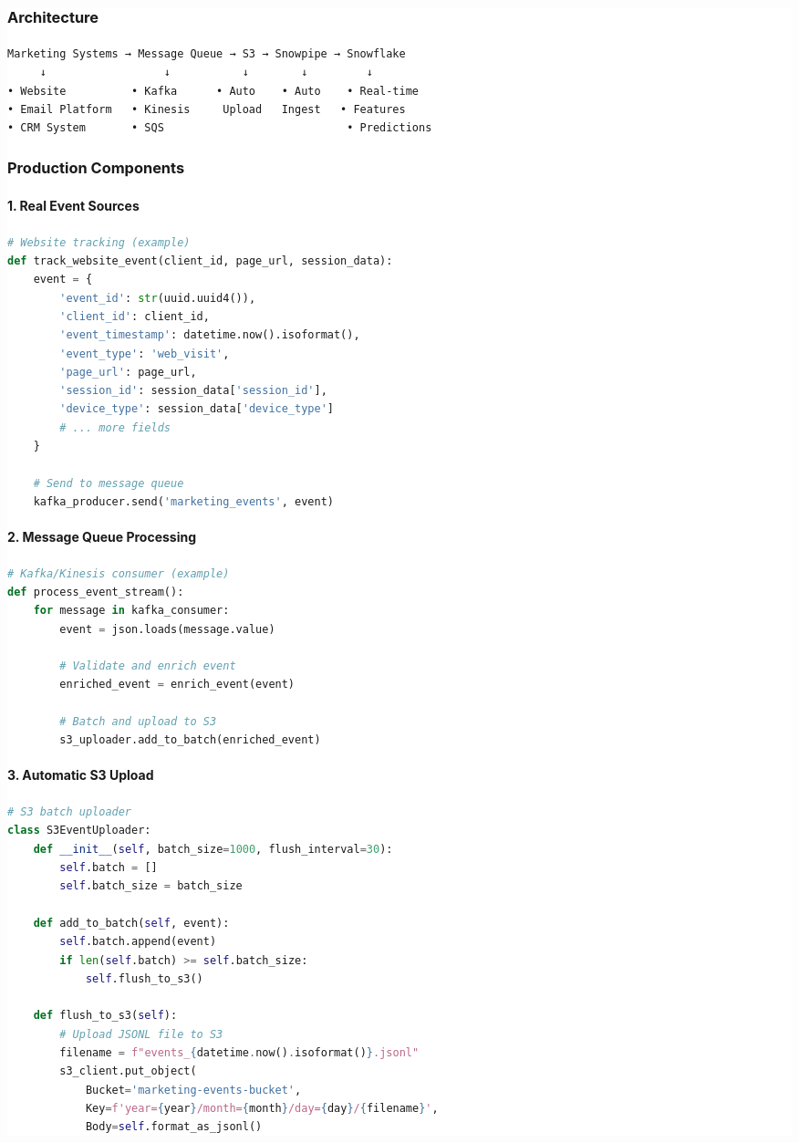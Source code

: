 ### Architecture
```
Marketing Systems → Message Queue → S3 → Snowpipe → Snowflake
     ↓                  ↓           ↓        ↓         ↓
• Website          • Kafka      • Auto    • Auto    • Real-time
• Email Platform   • Kinesis     Upload   Ingest   • Features
• CRM System       • SQS                            • Predictions
```

### Production Components

#### 1. Real Event Sources
```python
# Website tracking (example)
def track_website_event(client_id, page_url, session_data):
    event = {
        'event_id': str(uuid.uuid4()),
        'client_id': client_id,
        'event_timestamp': datetime.now().isoformat(),
        'event_type': 'web_visit',
        'page_url': page_url,
        'session_id': session_data['session_id'],
        'device_type': session_data['device_type']
        # ... more fields
    }
    
    # Send to message queue
    kafka_producer.send('marketing_events', event)
```

#### 2. Message Queue Processing
```python
# Kafka/Kinesis consumer (example)
def process_event_stream():
    for message in kafka_consumer:
        event = json.loads(message.value)
        
        # Validate and enrich event
        enriched_event = enrich_event(event)
        
        # Batch and upload to S3
        s3_uploader.add_to_batch(enriched_event)
```

#### 3. Automatic S3 Upload
```python
# S3 batch uploader
class S3EventUploader:
    def __init__(self, batch_size=1000, flush_interval=30):
        self.batch = []
        self.batch_size = batch_size
        
    def add_to_batch(self, event):
        self.batch.append(event)
        if len(self.batch) >= self.batch_size:
            self.flush_to_s3()
    
    def flush_to_s3(self):
        # Upload JSONL file to S3
        filename = f"events_{datetime.now().isoformat()}.jsonl"
        s3_client.put_object(
            Bucket='marketing-events-bucket',
            Key=f'year={year}/month={month}/day={day}/{filename}',
            Body=self.format_as_jsonl()
```